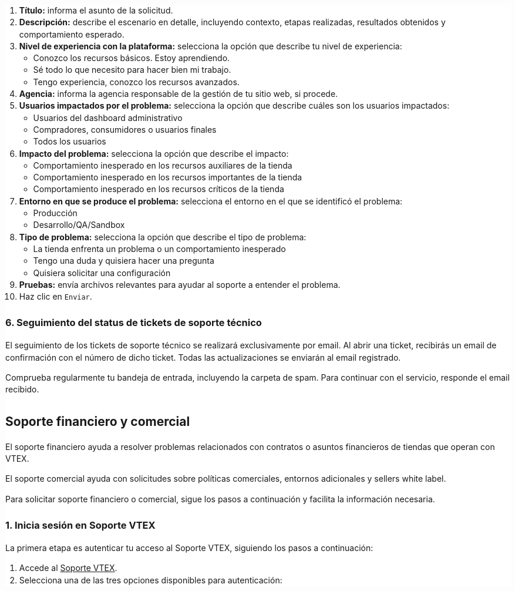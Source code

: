 1. **Título:** informa el asunto de la solicitud.
2. **Descripción:** describe el escenario en detalle, incluyendo contexto, etapas realizadas, resultados obtenidos y comportamiento esperado.
3. **Nivel de experiencia con la plataforma:** selecciona la opción que describe tu nivel de experiencia:
   - Conozco los recursos básicos. Estoy aprendiendo.
   - Sé todo lo que necesito para hacer bien mi trabajo.
   - Tengo experiencia, conozco los recursos avanzados.
4. **Agencia:** informa la agencia responsable de la gestión de tu sitio web, si procede.
5. **Usuarios impactados por el problema:** selecciona la opción que describe cuáles son los usuarios impactados:
   - Usuarios del dashboard administrativo
   - Compradores, consumidores o usuarios finales
   - Todos los usuarios
6. **Impacto del problema:** selecciona la opción que describe el impacto:
   - Comportamiento inesperado en los recursos auxiliares de la tienda
   - Comportamiento inesperado en los recursos importantes de la tienda
   - Comportamiento inesperado en los recursos críticos de la tienda
7. **Entorno en que se produce el problema:** selecciona el entorno en el que se identificó el problema:
   - Producción
   - Desarrollo/QA/Sandbox
8. **Tipo de problema:** selecciona la opción que describe el tipo de problema:
   - La tienda enfrenta un problema o un comportamiento inesperado
   - Tengo una duda y quisiera hacer una pregunta
   - Quisiera solicitar una configuración
9. **Pruebas:** envía archivos relevantes para ayudar al soporte a entender el problema.
10. Haz clic en `Enviar`.

### 6. Seguimiento del status de tickets de soporte técnico
El seguimiento de los tickets de soporte técnico se realizará exclusivamente por email. Al abrir una ticket, recibirás un email de confirmación con el número de dicho ticket. Todas las actualizaciones se enviarán al email registrado.

Comprueba regularmente tu bandeja de entrada, incluyendo la carpeta de spam. Para continuar con el servicio, responde el email recibido.

## Soporte financiero y comercial
El soporte financiero ayuda a resolver problemas relacionados con contratos o asuntos financieros de tiendas que operan con VTEX.

El soporte comercial ayuda con solicitudes sobre políticas comerciales, entornos adicionales y sellers white label.

Para solicitar soporte financiero o comercial, sigue los pasos a continuación y facilita la información necesaria.

### 1. Inicia sesión en Soporte VTEX
La primera etapa es autenticar tu acceso al Soporte VTEX, siguiendo los pasos a continuación:

1. Accede al [Soporte VTEX](https://help.vtex.com/es/support).
2. Selecciona una de las tres opciones disponibles para autenticación:
